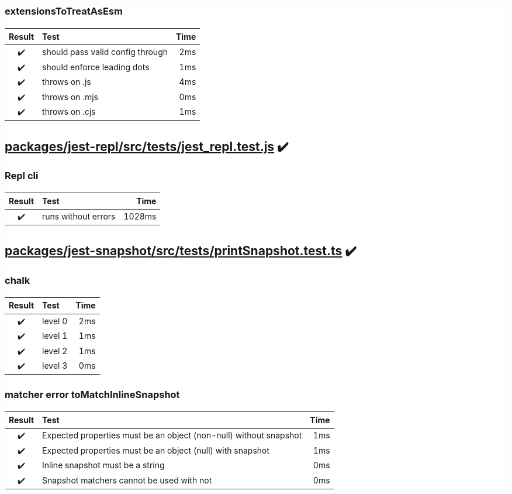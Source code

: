 ### extensionsToTreatAsEsm

| Result | Test | Time |
| :---: | :--- | ---: |
| ✔️ | should pass valid config through | 2ms |
| ✔️ | should enforce leading dots | 1ms |
| ✔️ | throws on .js | 4ms |
| ✔️ | throws on .mjs | 0ms |
| ✔️ | throws on .cjs | 1ms |

## <a id="user-content-ts-1-packages-jest-repl-src-tests-jestrepl-test-js" href="#ts-1-packages-jest-repl-src-tests-jestrepl-test-js">packages/jest-repl/src/__tests__/jest_repl.test.js</a> ✔️

### Repl cli

| Result | Test | Time |
| :---: | :--- | ---: |
| ✔️ | runs without errors | 1028ms |

## <a id="user-content-ts-2-packages-jest-snapshot-src-tests-printSnapshot-test-ts" href="#ts-2-packages-jest-snapshot-src-tests-printSnapshot-test-ts">packages/jest-snapshot/src/__tests__/printSnapshot.test.ts</a> ✔️

### chalk

| Result | Test | Time |
| :---: | :--- | ---: |
| ✔️ | level 0 | 2ms |
| ✔️ | level 1 | 1ms |
| ✔️ | level 2 | 1ms |
| ✔️ | level 3 | 0ms |

### matcher error toMatchInlineSnapshot

| Result | Test | Time |
| :---: | :--- | ---: |
| ✔️ | Expected properties must be an object (non-null) without snapshot | 1ms |
| ✔️ | Expected properties must be an object (null) with snapshot | 1ms |
| ✔️ | Inline snapshot must be a string | 0ms |
| ✔️ | Snapshot matchers cannot be used with not | 0ms |
